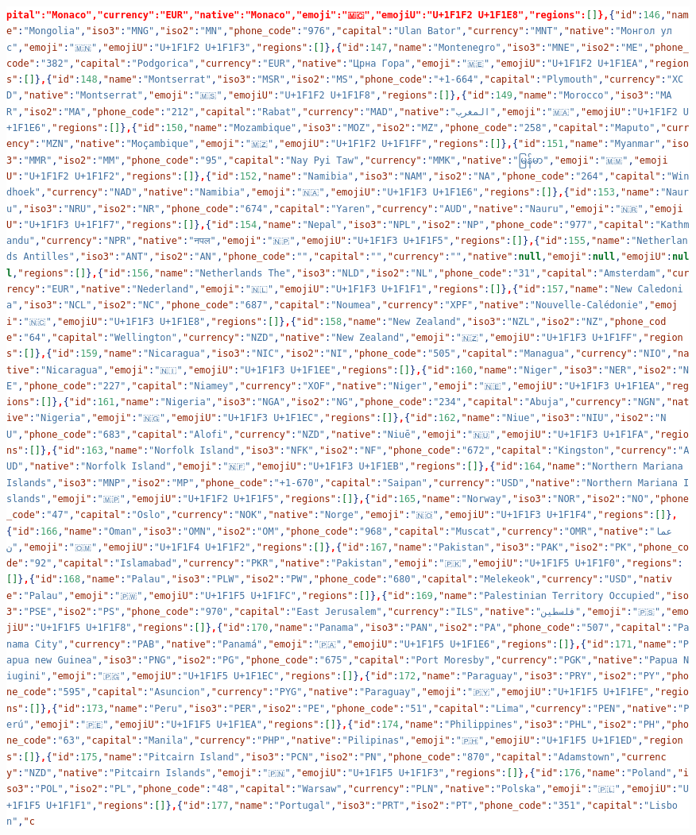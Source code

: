 ```json
pital":"Monaco","currency":"EUR","native":"Monaco","emoji":"🇲🇨","emojiU":"U+1F1F2 U+1F1E8","regions":[]},{"id":146,"name":"Mongolia","iso3":"MNG","iso2":"MN","phone_code":"976","capital":"Ulan Bator","currency":"MNT","native":"Монгол улс","emoji":"🇲🇳","emojiU":"U+1F1F2 U+1F1F3","regions":[]},{"id":147,"name":"Montenegro","iso3":"MNE","iso2":"ME","phone_code":"382","capital":"Podgorica","currency":"EUR","native":"Црна Гора","emoji":"🇲🇪","emojiU":"U+1F1F2 U+1F1EA","regions":[]},{"id":148,"name":"Montserrat","iso3":"MSR","iso2":"MS","phone_code":"+1-664","capital":"Plymouth","currency":"XCD","native":"Montserrat","emoji":"🇲🇸","emojiU":"U+1F1F2 U+1F1F8","regions":[]},{"id":149,"name":"Morocco","iso3":"MAR","iso2":"MA","phone_code":"212","capital":"Rabat","currency":"MAD","native":"المغرب","emoji":"🇲🇦","emojiU":"U+1F1F2 U+1F1E6","regions":[]},{"id":150,"name":"Mozambique","iso3":"MOZ","iso2":"MZ","phone_code":"258","capital":"Maputo","currency":"MZN","native":"Moçambique","emoji":"🇲🇿","emojiU":"U+1F1F2 U+1F1FF","regions":[]},{"id":151,"name":"Myanmar","iso3":"MMR","iso2":"MM","phone_code":"95","capital":"Nay Pyi Taw","currency":"MMK","native":"မြန်မာ","emoji":"🇲🇲","emojiU":"U+1F1F2 U+1F1F2","regions":[]},{"id":152,"name":"Namibia","iso3":"NAM","iso2":"NA","phone_code":"264","capital":"Windhoek","currency":"NAD","native":"Namibia","emoji":"🇳🇦","emojiU":"U+1F1F3 U+1F1E6","regions":[]},{"id":153,"name":"Nauru","iso3":"NRU","iso2":"NR","phone_code":"674","capital":"Yaren","currency":"AUD","native":"Nauru","emoji":"🇳🇷","emojiU":"U+1F1F3 U+1F1F7","regions":[]},{"id":154,"name":"Nepal","iso3":"NPL","iso2":"NP","phone_code":"977","capital":"Kathmandu","currency":"NPR","native":"नपल","emoji":"🇳🇵","emojiU":"U+1F1F3 U+1F1F5","regions":[]},{"id":155,"name":"Netherlands Antilles","iso3":"ANT","iso2":"AN","phone_code":"","capital":"","currency":"","native":null,"emoji":null,"emojiU":null,"regions":[]},{"id":156,"name":"Netherlands The","iso3":"NLD","iso2":"NL","phone_code":"31","capital":"Amsterdam","currency":"EUR","native":"Nederland","emoji":"🇳🇱","emojiU":"U+1F1F3 U+1F1F1","regions":[]},{"id":157,"name":"New Caledonia","iso3":"NCL","iso2":"NC","phone_code":"687","capital":"Noumea","currency":"XPF","native":"Nouvelle-Calédonie","emoji":"🇳🇨","emojiU":"U+1F1F3 U+1F1E8","regions":[]},{"id":158,"name":"New Zealand","iso3":"NZL","iso2":"NZ","phone_code":"64","capital":"Wellington","currency":"NZD","native":"New Zealand","emoji":"🇳🇿","emojiU":"U+1F1F3 U+1F1FF","regions":[]},{"id":159,"name":"Nicaragua","iso3":"NIC","iso2":"NI","phone_code":"505","capital":"Managua","currency":"NIO","native":"Nicaragua","emoji":"🇳🇮","emojiU":"U+1F1F3 U+1F1EE","regions":[]},{"id":160,"name":"Niger","iso3":"NER","iso2":"NE","phone_code":"227","capital":"Niamey","currency":"XOF","native":"Niger","emoji":"🇳🇪","emojiU":"U+1F1F3 U+1F1EA","regions":[]},{"id":161,"name":"Nigeria","iso3":"NGA","iso2":"NG","phone_code":"234","capital":"Abuja","currency":"NGN","native":"Nigeria","emoji":"🇳🇬","emojiU":"U+1F1F3 U+1F1EC","regions":[]},{"id":162,"name":"Niue","iso3":"NIU","iso2":"NU","phone_code":"683","capital":"Alofi","currency":"NZD","native":"Niuē","emoji":"🇳🇺","emojiU":"U+1F1F3 U+1F1FA","regions":[]},{"id":163,"name":"Norfolk Island","iso3":"NFK","iso2":"NF","phone_code":"672","capital":"Kingston","currency":"AUD","native":"Norfolk Island","emoji":"🇳🇫","emojiU":"U+1F1F3 U+1F1EB","regions":[]},{"id":164,"name":"Northern Mariana Islands","iso3":"MNP","iso2":"MP","phone_code":"+1-670","capital":"Saipan","currency":"USD","native":"Northern Mariana Islands","emoji":"🇲🇵","emojiU":"U+1F1F2 U+1F1F5","regions":[]},{"id":165,"name":"Norway","iso3":"NOR","iso2":"NO","phone_code":"47","capital":"Oslo","currency":"NOK","native":"Norge","emoji":"🇳🇴","emojiU":"U+1F1F3 U+1F1F4","regions":[]},{"id":166,"name":"Oman","iso3":"OMN","iso2":"OM","phone_code":"968","capital":"Muscat","currency":"OMR","native":"عمان","emoji":"🇴🇲","emojiU":"U+1F1F4 U+1F1F2","regions":[]},{"id":167,"name":"Pakistan","iso3":"PAK","iso2":"PK","phone_code":"92","capital":"Islamabad","currency":"PKR","native":"Pakistan","emoji":"🇵🇰","emojiU":"U+1F1F5 U+1F1F0","regions":[]},{"id":168,"name":"Palau","iso3":"PLW","iso2":"PW","phone_code":"680","capital":"Melekeok","currency":"USD","native":"Palau","emoji":"🇵🇼","emojiU":"U+1F1F5 U+1F1FC","regions":[]},{"id":169,"name":"Palestinian Territory Occupied","iso3":"PSE","iso2":"PS","phone_code":"970","capital":"East Jerusalem","currency":"ILS","native":"فلسطين","emoji":"🇵🇸","emojiU":"U+1F1F5 U+1F1F8","regions":[]},{"id":170,"name":"Panama","iso3":"PAN","iso2":"PA","phone_code":"507","capital":"Panama City","currency":"PAB","native":"Panamá","emoji":"🇵🇦","emojiU":"U+1F1F5 U+1F1E6","regions":[]},{"id":171,"name":"Papua new Guinea","iso3":"PNG","iso2":"PG","phone_code":"675","capital":"Port Moresby","currency":"PGK","native":"Papua Niugini","emoji":"🇵🇬","emojiU":"U+1F1F5 U+1F1EC","regions":[]},{"id":172,"name":"Paraguay","iso3":"PRY","iso2":"PY","phone_code":"595","capital":"Asuncion","currency":"PYG","native":"Paraguay","emoji":"🇵🇾","emojiU":"U+1F1F5 U+1F1FE","regions":[]},{"id":173,"name":"Peru","iso3":"PER","iso2":"PE","phone_code":"51","capital":"Lima","currency":"PEN","native":"Perú","emoji":"🇵🇪","emojiU":"U+1F1F5 U+1F1EA","regions":[]},{"id":174,"name":"Philippines","iso3":"PHL","iso2":"PH","phone_code":"63","capital":"Manila","currency":"PHP","native":"Pilipinas","emoji":"🇵🇭","emojiU":"U+1F1F5 U+1F1ED","regions":[]},{"id":175,"name":"Pitcairn Island","iso3":"PCN","iso2":"PN","phone_code":"870","capital":"Adamstown","currency":"NZD","native":"Pitcairn Islands","emoji":"🇵🇳","emojiU":"U+1F1F5 U+1F1F3","regions":[]},{"id":176,"name":"Poland","iso3":"POL","iso2":"PL","phone_code":"48","capital":"Warsaw","currency":"PLN","native":"Polska","emoji":"🇵🇱","emojiU":"U+1F1F5 U+1F1F1","regions":[]},{"id":177,"name":"Portugal","iso3":"PRT","iso2":"PT","phone_code":"351","capital":"Lisbon","c
```